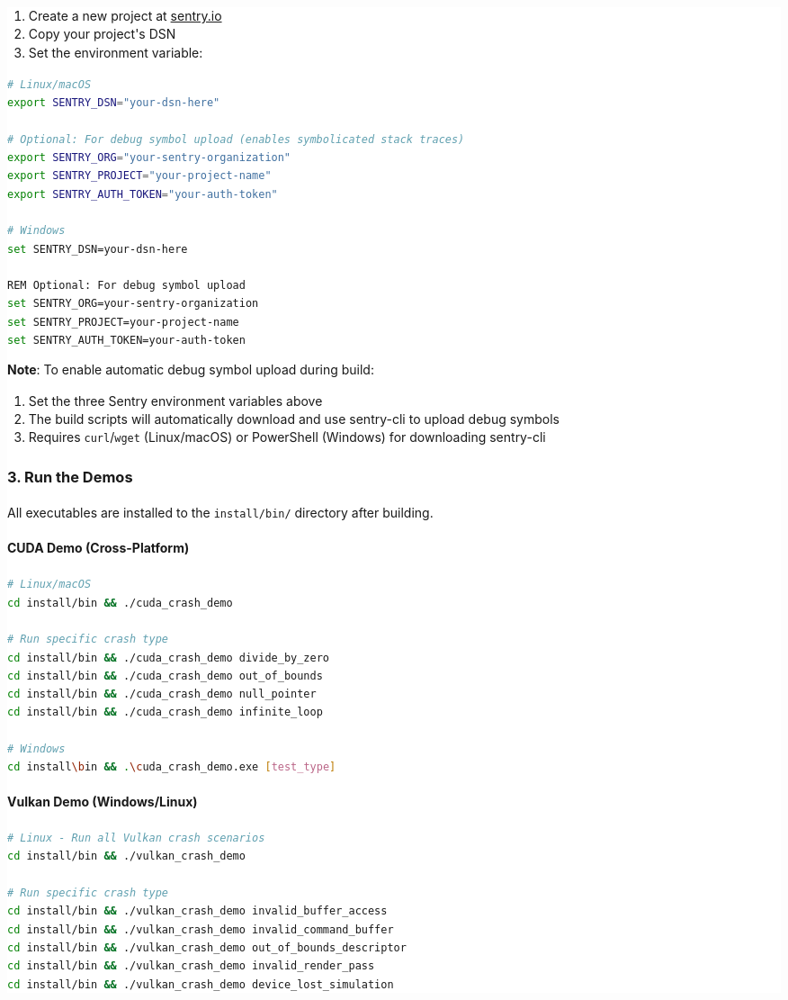 1. Create a new project at [sentry.io](https://sentry.io)
2. Copy your project's DSN
3. Set the environment variable:

```bash
# Linux/macOS
export SENTRY_DSN="your-dsn-here"

# Optional: For debug symbol upload (enables symbolicated stack traces)
export SENTRY_ORG="your-sentry-organization"
export SENTRY_PROJECT="your-project-name"
export SENTRY_AUTH_TOKEN="your-auth-token"

# Windows
set SENTRY_DSN=your-dsn-here

REM Optional: For debug symbol upload
set SENTRY_ORG=your-sentry-organization
set SENTRY_PROJECT=your-project-name
set SENTRY_AUTH_TOKEN=your-auth-token
```

**Note**: To enable automatic debug symbol upload during build:
1. Set the three Sentry environment variables above
2. The build scripts will automatically download and use sentry-cli to upload debug symbols
3. Requires `curl`/`wget` (Linux/macOS) or PowerShell (Windows) for downloading sentry-cli

### 3. Run the Demos

All executables are installed to the `install/bin/` directory after building.

#### CUDA Demo (Cross-Platform)
```bash
# Linux/macOS
cd install/bin && ./cuda_crash_demo

# Run specific crash type
cd install/bin && ./cuda_crash_demo divide_by_zero
cd install/bin && ./cuda_crash_demo out_of_bounds
cd install/bin && ./cuda_crash_demo null_pointer
cd install/bin && ./cuda_crash_demo infinite_loop

# Windows
cd install\bin && .\cuda_crash_demo.exe [test_type]
```

#### Vulkan Demo (Windows/Linux)
```bash
# Linux - Run all Vulkan crash scenarios
cd install/bin && ./vulkan_crash_demo

# Run specific crash type
cd install/bin && ./vulkan_crash_demo invalid_buffer_access
cd install/bin && ./vulkan_crash_demo invalid_command_buffer
cd install/bin && ./vulkan_crash_demo out_of_bounds_descriptor
cd install/bin && ./vulkan_crash_demo invalid_render_pass
cd install/bin && ./vulkan_crash_demo device_lost_simulation
```
